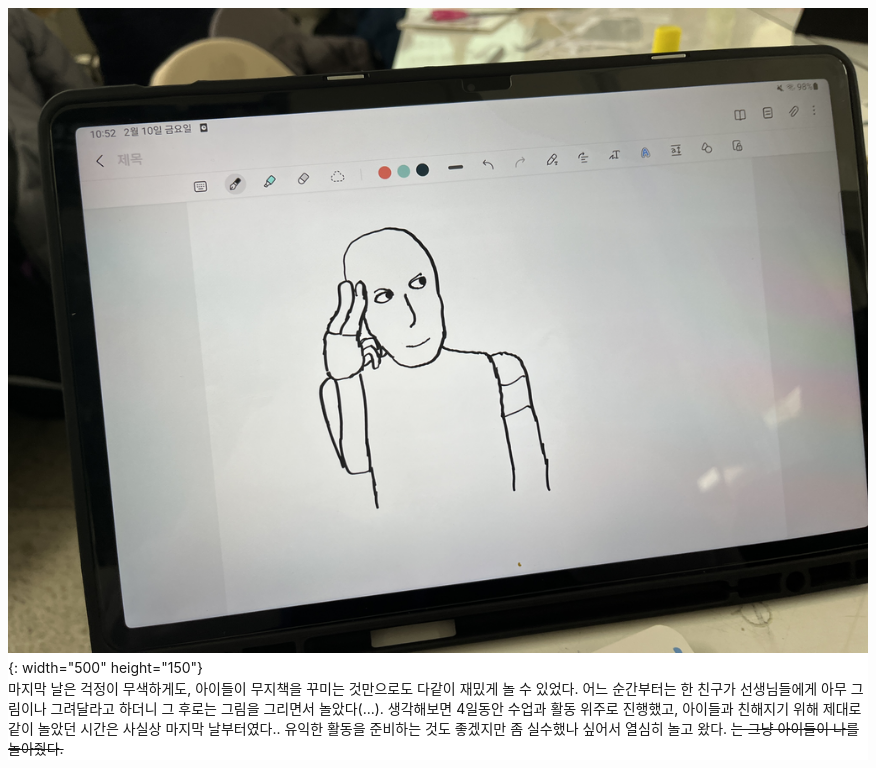 ![02-10-3](/assets/post-img/ea/ods/activity/02-10-3.JPG){: width="500" height="150"}  
마지막 날은 걱정이 무색하게도, 아이들이 무지책을 꾸미는 것만으로도 다같이 재밌게 놀 수 있었다. 어느 순간부터는 한 친구가 선생님들에게 아무 그림이나 그려달라고 하더니 그 후로는 그림을 그리면서 놀았다(...). 생각해보면 4일동안 수업과 활동 위주로 진행했고, 아이들과 친해지기 위해 제대로 같이 놀았던 시간은 사실상 마지막 날부터였다.. 유익한 활동을 준비하는 것도 좋겠지만 좀 실수했나 싶어서 열심히 놀고 왔다. ~~는 그냥 아이들이 나를 놀아줬다.~~  